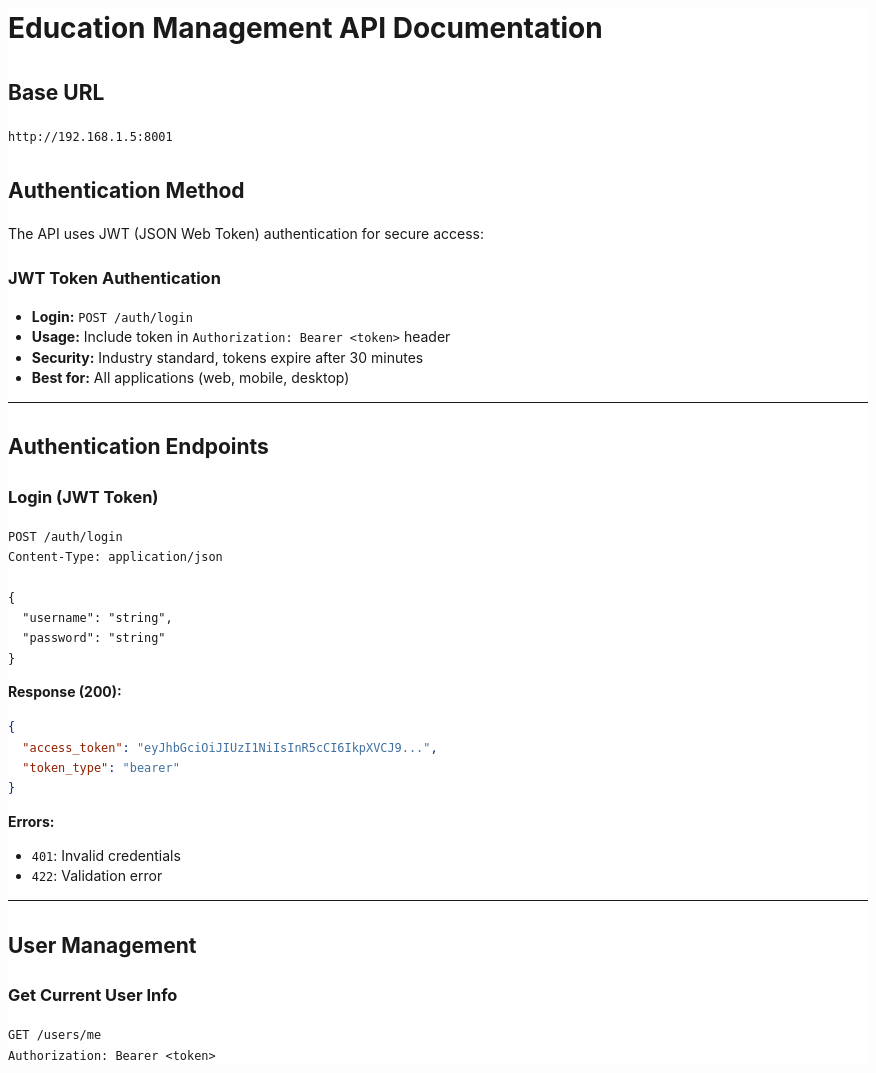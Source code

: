 # Education Management API Documentation

## Base URL
```
http://192.168.1.5:8001
```

## Authentication Method

The API uses JWT (JSON Web Token) authentication for secure access:

### JWT Token Authentication
- **Login:** `POST /auth/login`
- **Usage:** Include token in `Authorization: Bearer <token>` header
- **Security:** Industry standard, tokens expire after 30 minutes
- **Best for:** All applications (web, mobile, desktop)

---

## Authentication Endpoints

### Login (JWT Token)
```http
POST /auth/login
Content-Type: application/json

{
  "username": "string",
  "password": "string"
}
```

**Response (200):**
```json
{
  "access_token": "eyJhbGciOiJIUzI1NiIsInR5cCI6IkpXVCJ9...",
  "token_type": "bearer"
}
```

**Errors:**
- `401`: Invalid credentials
- `422`: Validation error

---

## User Management

### Get Current User Info
```http
GET /users/me
Authorization: Bearer <token>
```
